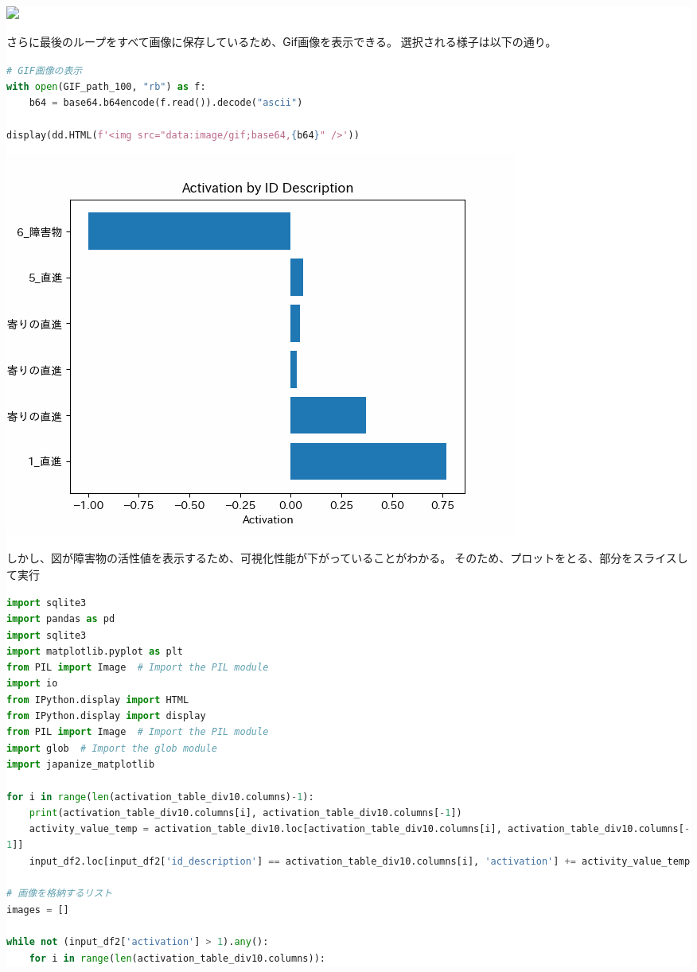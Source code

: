 ![](https://gyazo.com/1df7691614c29d2ec6971538aa9064b1.png)

さらに最後のループをすべて画像に保存しているため、Gif画像を表示できる。
選択される様子は以下の通り。
```Python
# GIF画像の表示
with open(GIF_path_100, "rb") as f:
    b64 = base64.b64encode(f.read()).decode("ascii")
    
display(dd.HTML(f'<img src="data:image/gif;base64,{b64}" />'))
```
![](./image/output_100_v1.gif)

しかし、図が障害物の活性値を表示するため、可視化性能が下がっていることがわかる。
そのため、プロットをとる、部分をスライスして実行
```Python
import sqlite3
import pandas as pd
import sqlite3
import matplotlib.pyplot as plt
from PIL import Image  # Import the PIL module
import io
from IPython.display import HTML
from IPython.display import display
from PIL import Image  # Import the PIL module
import glob  # Import the glob module
import japanize_matplotlib

for i in range(len(activation_table_div10.columns)-1):
    print(activation_table_div10.columns[i], activation_table_div10.columns[-1])
    activity_value_temp = activation_table_div10.loc[activation_table_div10.columns[i], activation_table_div10.columns[-1]]
    input_df2.loc[input_df2['id_description'] == activation_table_div10.columns[i], 'activation'] += activity_value_temp

# 画像を格納するリスト
images = []

while not (input_df2['activation'] > 1).any():
    for i in range(len(activation_table_div10.columns)):
```